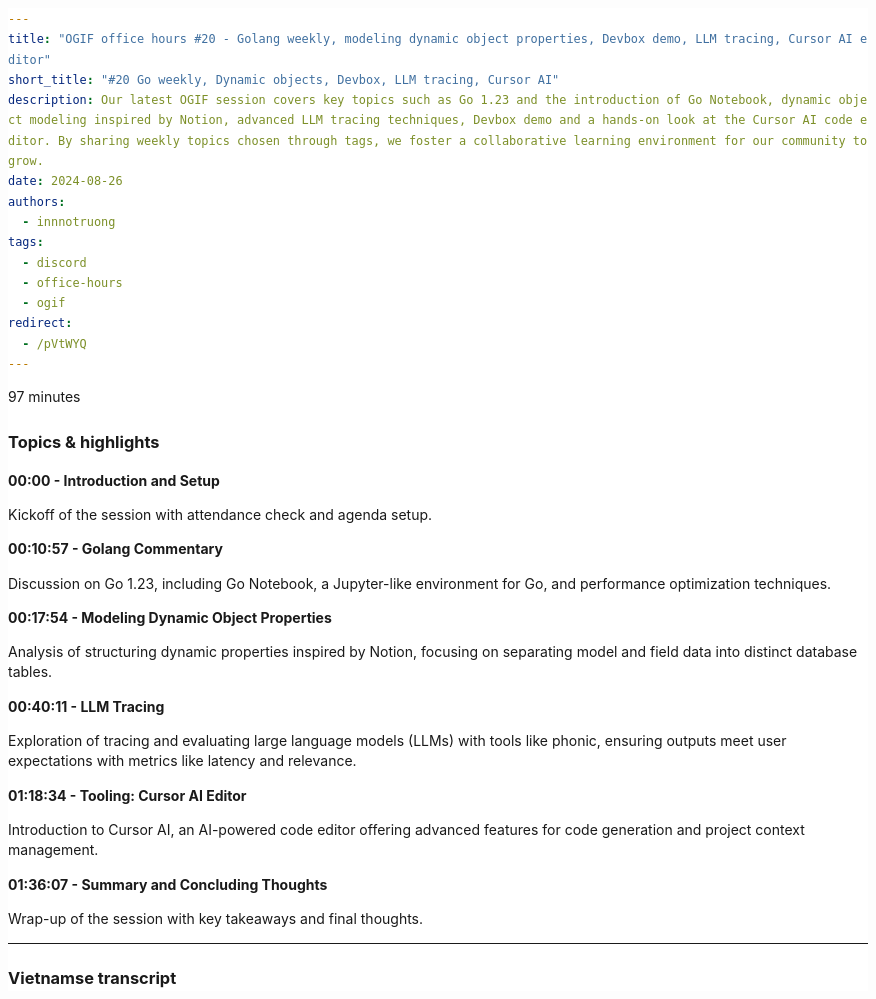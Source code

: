 ```yaml
---
title: "OGIF office hours #20 - Golang weekly, modeling dynamic object properties, Devbox demo, LLM tracing, Cursor AI editor"
short_title: "#20 Go weekly, Dynamic objects, Devbox, LLM tracing, Cursor AI"
description: Our latest OGIF session covers key topics such as Go 1.23 and the introduction of Go Notebook, dynamic object modeling inspired by Notion, advanced LLM tracing techniques, Devbox demo and a hands-on look at the Cursor AI code editor. By sharing weekly topics chosen through tags, we foster a collaborative learning environment for our community to grow.
date: 2024-08-26
authors:
  - innnotruong
tags:
  - discord
  - office-hours
  - ogif
redirect:
  - /pVtWYQ
---
```


97 minutes

### Topics & highlights

**00:00 - Introduction and Setup**

Kickoff of the session with attendance check and agenda setup.

**00:10:57 - Golang Commentary**

Discussion on Go 1.23, including Go Notebook, a Jupyter-like environment for Go, and performance optimization techniques.

**00:17:54 - Modeling Dynamic Object Properties**

Analysis of structuring dynamic properties inspired by Notion, focusing on separating model and field data into distinct database tables.

**00:40:11 - LLM Tracing**

Exploration of tracing and evaluating large language models (LLMs) with tools like phonic, ensuring outputs meet user expectations with metrics like latency and relevance.

**01:18:34 - Tooling: Cursor AI Editor**

Introduction to Cursor AI, an AI-powered code editor offering advanced features for code generation and project context management.

**01:36:07 - Summary and Concluding Thoughts**

Wrap-up of the session with key takeaways and final thoughts.

---

### Vietnamse transcript
